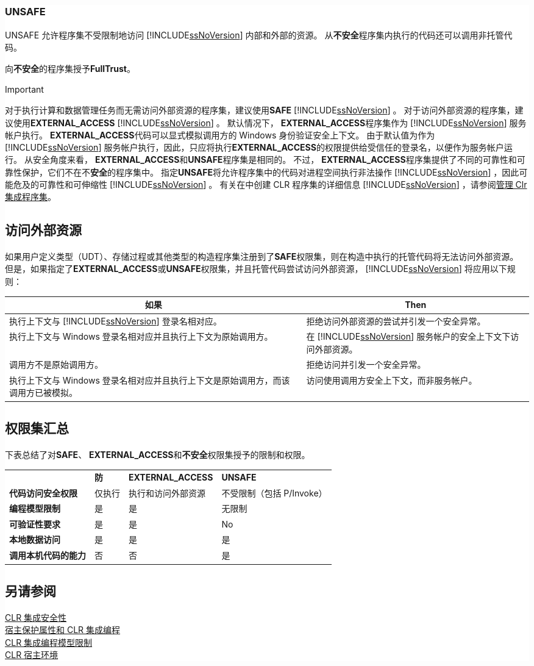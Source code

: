 ### <a name="unsafe"></a>UNSAFE  
 UNSAFE 允许程序集不受限制地访问 [!INCLUDE[ssNoVersion](../../../includes/ssnoversion-md.md)] 内部和外部的资源。 从**不安全**程序集内执行的代码还可以调用非托管代码。  
  
 向**不安全**的程序集授予**FullTrust**。  
  
> [!IMPORTANT]  
>  对于执行计算和数据管理任务而无需访问外部资源的程序集，建议使用**SAFE** [!INCLUDE[ssNoVersion](../../../includes/ssnoversion-md.md)] 。 对于访问外部资源的程序集，建议使用**EXTERNAL_ACCESS** [!INCLUDE[ssNoVersion](../../../includes/ssnoversion-md.md)] 。 默认情况下， **EXTERNAL_ACCESS**程序集作为 [!INCLUDE[ssNoVersion](../../../includes/ssnoversion-md.md)] 服务帐户执行。 **EXTERNAL_ACCESS**代码可以显式模拟调用方的 Windows 身份验证安全上下文。 由于默认值为作为 [!INCLUDE[ssNoVersion](../../../includes/ssnoversion-md.md)] 服务帐户执行，因此，只应将执行**EXTERNAL_ACCESS**的权限提供给受信任的登录名，以便作为服务帐户运行。 从安全角度来看， **EXTERNAL_ACCESS**和**UNSAFE**程序集是相同的。 不过， **EXTERNAL_ACCESS**程序集提供了不同的可靠性和可靠性保护，它们不在不**安全**的程序集中。 指定**UNSAFE**将允许程序集中的代码对进程空间执行非法操作 [!INCLUDE[ssNoVersion](../../../includes/ssnoversion-md.md)] ，因此可能危及的可靠性和可伸缩性 [!INCLUDE[ssNoVersion](../../../includes/ssnoversion-md.md)] 。 有关在中创建 CLR 程序集的详细信息 [!INCLUDE[ssNoVersion](../../../includes/ssnoversion-md.md)] ，请参阅[管理 Clr 集成程序集](../../../relational-databases/clr-integration/assemblies/managing-clr-integration-assemblies.md)。  
  
## <a name="accessing-external-resources"></a>访问外部资源  
 如果用户定义类型（UDT）、存储过程或其他类型的构造程序集注册到了**SAFE**权限集，则在构造中执行的托管代码将无法访问外部资源。 但是，如果指定了**EXTERNAL_ACCESS**或**UNSAFE**权限集，并且托管代码尝试访问外部资源， [!INCLUDE[ssNoVersion](../../../includes/ssnoversion-md.md)] 将应用以下规则：  
  
|如果|Then|  
|--------|----------|  
|执行上下文与 [!INCLUDE[ssNoVersion](../../../includes/ssnoversion-md.md)] 登录名相对应。|拒绝访问外部资源的尝试并引发一个安全异常。|  
|执行上下文与 Windows 登录名相对应并且执行上下文为原始调用方。|在 [!INCLUDE[ssNoVersion](../../../includes/ssnoversion-md.md)] 服务帐户的安全上下文下访问外部资源。|  
|调用方不是原始调用方。|拒绝访问并引发一个安全异常。|  
|执行上下文与 Windows 登录名相对应并且执行上下文是原始调用方，而该调用方已被模拟。|访问使用调用方安全上下文，而非服务帐户。|  
  
## <a name="permission-set-summary"></a>权限集汇总  
 下表总结了对**SAFE**、 **EXTERNAL_ACCESS**和**不安全**权限集授予的限制和权限。  
  
|||||  
|-|-|-|-|  
||**防**|**EXTERNAL_ACCESS**|**UNSAFE**|  
|**代码访问安全权限**|仅执行|执行和访问外部资源|不受限制（包括 P/Invoke）|  
|**编程模型限制**|是|是|无限制|  
|**可验证性要求**|是|是|No|  
|**本地数据访问**|是|是|是|  
|**调用本机代码的能力**|否|否|是|  
  
## <a name="see-also"></a>另请参阅  
 [CLR 集成安全性](../../../relational-databases/clr-integration/security/clr-integration-security.md)   
 [宿主保护属性和 CLR 集成编程](../../../relational-databases/clr-integration-security-host-protection-attributes/host-protection-attributes-and-clr-integration-programming.md)   
 [CLR 集成编程模型限制](../../../relational-databases/clr-integration/database-objects/clr-integration-programming-model-restrictions.md)   
 [CLR 宿主环境](../../../relational-databases/clr-integration/clr-integration-architecture-clr-hosted-environment.md)  
  
  
